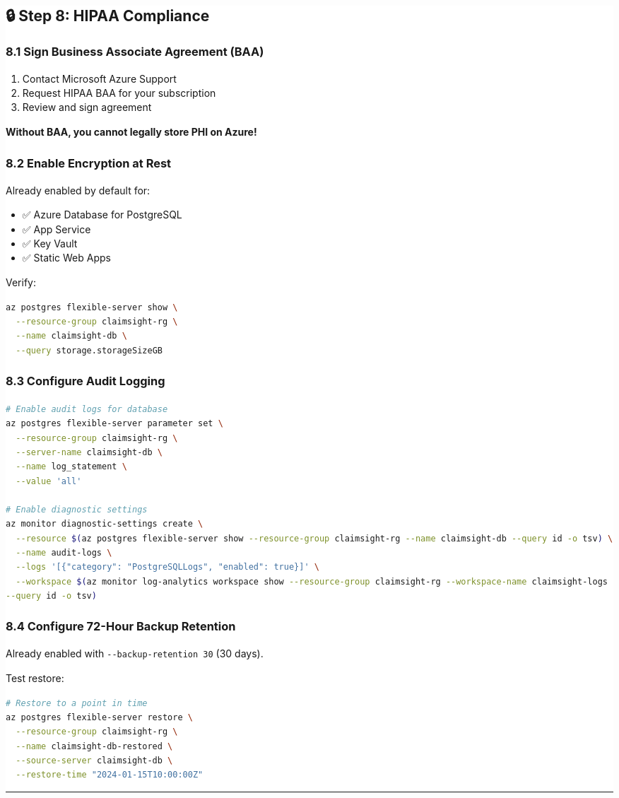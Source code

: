 ## 🔒 Step 8: HIPAA Compliance

### 8.1 Sign Business Associate Agreement (BAA)

1. Contact Microsoft Azure Support
2. Request HIPAA BAA for your subscription
3. Review and sign agreement

**Without BAA, you cannot legally store PHI on Azure!**

### 8.2 Enable Encryption at Rest

Already enabled by default for:
- ✅ Azure Database for PostgreSQL
- ✅ App Service
- ✅ Key Vault
- ✅ Static Web Apps

Verify:
```bash
az postgres flexible-server show \
  --resource-group claimsight-rg \
  --name claimsight-db \
  --query storage.storageSizeGB
```

### 8.3 Configure Audit Logging

```bash
# Enable audit logs for database
az postgres flexible-server parameter set \
  --resource-group claimsight-rg \
  --server-name claimsight-db \
  --name log_statement \
  --value 'all'

# Enable diagnostic settings
az monitor diagnostic-settings create \
  --resource $(az postgres flexible-server show --resource-group claimsight-rg --name claimsight-db --query id -o tsv) \
  --name audit-logs \
  --logs '[{"category": "PostgreSQLLogs", "enabled": true}]' \
  --workspace $(az monitor log-analytics workspace show --resource-group claimsight-rg --workspace-name claimsight-logs --query id -o tsv)
```

### 8.4 Configure 72-Hour Backup Retention

Already enabled with `--backup-retention 30` (30 days).

Test restore:
```bash
# Restore to a point in time
az postgres flexible-server restore \
  --resource-group claimsight-rg \
  --name claimsight-db-restored \
  --source-server claimsight-db \
  --restore-time "2024-01-15T10:00:00Z"
```

---